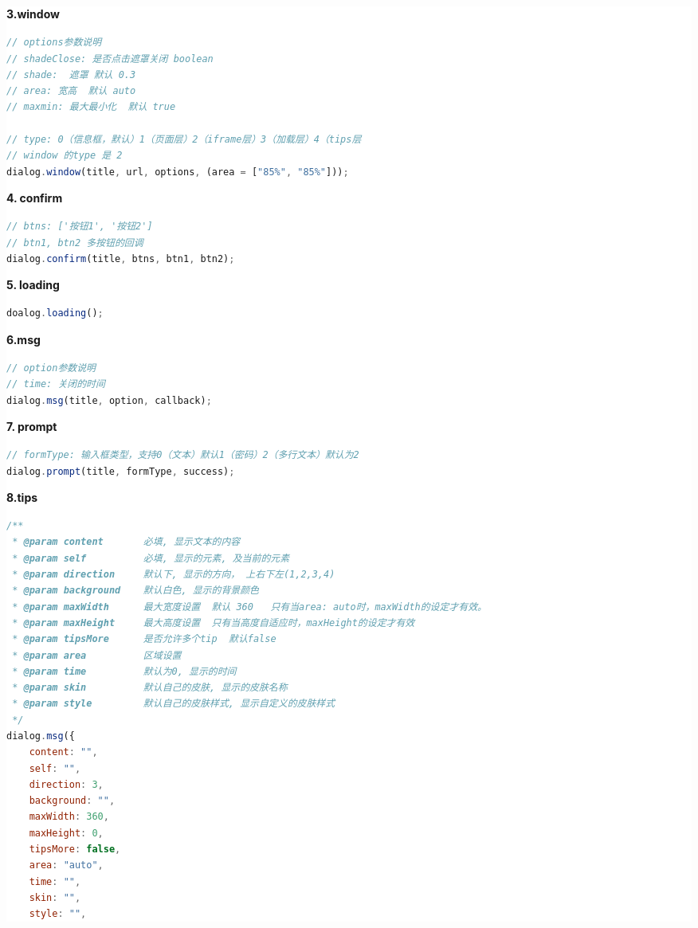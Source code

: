 **3.window**

```js
// options参数说明
// shadeClose: 是否点击遮罩关闭 boolean
// shade:  遮罩 默认 0.3
// area: 宽高  默认 auto
// maxmin: 最大最小化  默认 true

// type: 0（信息框，默认）1（页面层）2（iframe层）3（加载层）4（tips层
// window 的type 是 2
dialog.window(title, url, options, (area = ["85%", "85%"]));
```

**4. confirm**

```js
// btns: ['按钮1', '按钮2']
// btn1, btn2 多按钮的回调
dialog.confirm(title, btns, btn1, btn2);
```

**5. loading**

```js
doalog.loading();
```

**6.msg**

```js
// option参数说明
// time: 关闭的时间
dialog.msg(title, option, callback);
```

**7. prompt**

```js
// formType: 输入框类型，支持0（文本）默认1（密码）2（多行文本）默认为2
dialog.prompt(title, formType, success);
```

**8.tips**

```js
/**
 * @param content       必填, 显示文本的内容
 * @param self          必填, 显示的元素, 及当前的元素
 * @param direction     默认下, 显示的方向， 上右下左(1,2,3,4)
 * @param background    默认白色, 显示的背景颜色
 * @param maxWidth      最大宽度设置  默认 360   只有当area: auto时，maxWidth的设定才有效。
 * @param maxHeight     最大高度设置  只有当高度自适应时，maxHeight的设定才有效
 * @param tipsMore      是否允许多个tip  默认false
 * @param area          区域设置
 * @param time          默认为0, 显示的时间
 * @param skin          默认自己的皮肤, 显示的皮肤名称
 * @param style         默认自己的皮肤样式, 显示自定义的皮肤样式
 */
dialog.msg({
	content: "",
	self: "",
	direction: 3,
	background: "",
	maxWidth: 360,
	maxHeight: 0,
	tipsMore: false,
	area: "auto",
	time: "",
	skin: "",
	style: "",
```